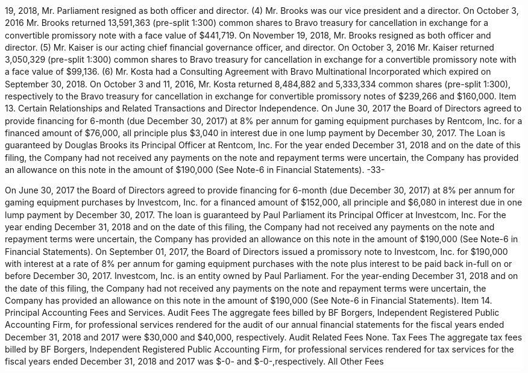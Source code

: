 19, 2018, Mr. Parliament resigned as both officer and director.
(4) Mr. Brooks was our vice president and a director. On October 3, 2016 Mr. Brooks returned 13,591,363 (pre-split 1:300) common shares to Bravo treasury for cancellation
in exchange for a convertible promissory note with a face value of $441,719. On November 19, 2018, Mr. Brooks resigned as both officer and director.
(5) Mr. Kaiser is our acting chief financial governance officer, and director. On October 3, 2016 Mr. Kaiser returned 3,050,329 (pre-split 1:300) common shares to Bravo
treasury for cancellation in exchange for a convertible promissory note with a face value of $99,136.
(6) Mr. Kosta had a Consulting Agreement with Bravo Multinational Incorporated which expired on September 30, 2018. On October 3 and 11, 2016, Mr. Kosta returned
8,484,882 and 5,333,334 common shares (pre-split 1:300), respectively to the Bravo treasury for cancellation in exchange for convertible promissory notes of $239,266 and
$160,000.
Item 13. Certain Relationships and Related Transactions and Director Independence.
On June 30, 2017 the Board of Directors agreed to provide financing for 6-month (due December 30, 2017) at 8% per annum for
gaming equipment purchases by Rentcom, Inc. for a financed amount of $76,000, all principle plus $3,040 in interest due in one
lump payment by December 30, 2017. The Loan is guaranteed by Douglas Brooks its Principal Officer at Rentcom, Inc. For the
year ended December 31, 2018 and on the date of this filing, the Company had not received any payments on the note and
repayment terms were uncertain, the Company has provided an allowance on this note in the amount of $190,000 (See Note-6
in Financial Statements).
-33-

On June 30, 2017 the Board of Directors agreed to provide financing for 6-month (due December 30, 2017) at 8% per annum for
gaming equipment purchases by Investcom, Inc. for a financed amount of $152,000, all principle and $6,080 in interest due in
one lump payment by December 30, 2017. The loan is guaranteed by Paul Parliament its Principal Officer at Investcom, Inc.
For the year ending December 31, 2018 and on the date of this filing, the Company had not received any payments on the note
and repayment terms were uncertain, the Company has provided an allowance on this note in the amount of $190,000 (See
Note-6 in Financial Statements).
On September 01, 2017, the Board of Directors issued a promissory note to Investcom, Inc. for $190,000 with interest at a rate
of 8% per annum for gaming equipment purchases with the note plus interest to be paid back in-full on or before December 30,
2017. Investcom, Inc. is an entity owned by Paul Parliament. For the year-ending December 31, 2018 and on the date of this
filing, the Company had not received any payments on the note and repayment terms were uncertain, the Company has
provided an allowance on this note in the amount of $190,000 (See Note-6 in Financial Statements).
Item 14. Principal Accounting Fees and Services.
Audit Fees
The aggregate fees billed by BF Borgers, Independent Registered Public Accounting Firm, for professional services rendered
for the audit of our annual financial statements for the fiscal years ended December 31, 2018 and 2017 were $30,000 and
$40,000, respectively.
Audit Related Fees
None.
Tax Fees
The aggregate tax fees billed by BF Borgers, Independent Registered Public Accounting Firm, for professional services
rendered for tax services for the fiscal years ended December 31, 2018 and 2017 was $-0- and $-0-,respectively.
All Other Fees
